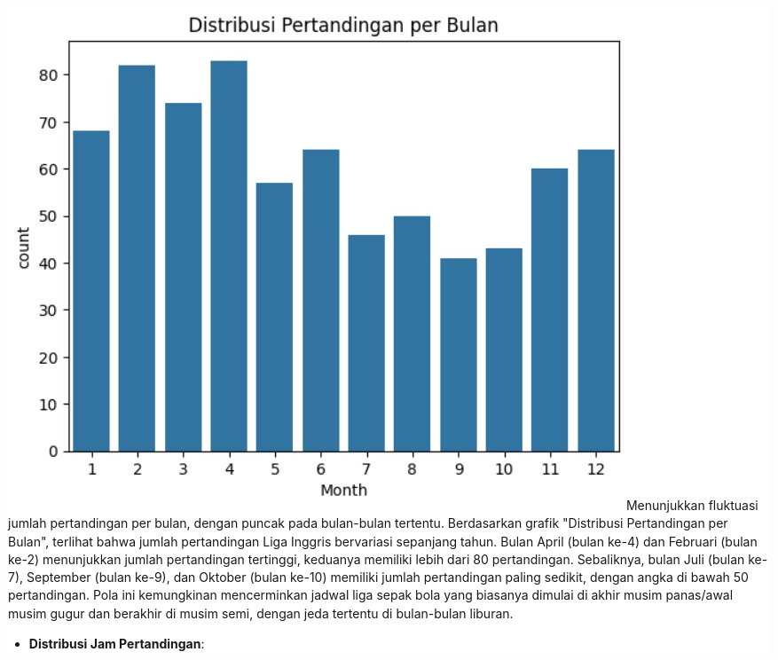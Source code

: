 ![distribusi_pertandingan_perbulan.png](https://github.com/ZackyFaishal/EPL_match_prediction/blob/main/Result_Photo/distribusi_pertandingan_perbulan.png)
Menunjukkan fluktuasi jumlah pertandingan per bulan, dengan puncak pada bulan-bulan tertentu. Berdasarkan grafik "Distribusi Pertandingan per Bulan", terlihat bahwa jumlah pertandingan Liga Inggris bervariasi sepanjang tahun. Bulan April (bulan ke-4) dan Februari (bulan ke-2) menunjukkan jumlah pertandingan tertinggi, keduanya memiliki lebih dari 80 pertandingan. Sebaliknya, bulan Juli (bulan ke-7), September (bulan ke-9), dan Oktober (bulan ke-10) memiliki jumlah pertandingan paling sedikit, dengan angka di bawah 50 pertandingan. Pola ini kemungkinan mencerminkan jadwal liga sepak bola yang biasanya dimulai di akhir musim panas/awal musim gugur dan berakhir di musim semi, dengan jeda tertentu di bulan-bulan liburan.

* **Distribusi Jam Pertandingan**: